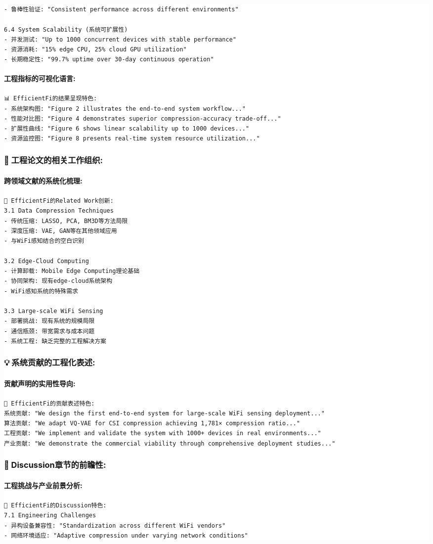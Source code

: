```
- 鲁棒性验证: "Consistent performance across different environments"

6.4 System Scalability (系统可扩展性)
- 并发测试: "Up to 1000 concurrent devices with stable performance"
- 资源消耗: "15% edge CPU, 25% cloud GPU utilization"
- 长期稳定性: "99.7% uptime over 30-day continuous operation"
```

#### **工程指标的可视化语言:**
```
📊 EfficientFi的结果呈现特色:
- 系统架构图: "Figure 2 illustrates the end-to-end system workflow..."
- 性能对比图: "Figure 4 demonstrates superior compression-accuracy trade-off..."
- 扩展性曲线: "Figure 6 shows linear scalability up to 1000 devices..."
- 资源监控图: "Figure 8 presents real-time system resource utilization..."
```

### **🎨 工程论文的相关工作组织:**

#### **跨领域文献的系统化梳理:**
```
🔗 EfficientFi的Related Work创新:
3.1 Data Compression Techniques
- 传统压缩: LASSO, PCA, BM3D等方法局限
- 深度压缩: VAE, GAN等在其他领域应用
- 与WiFi感知结合的空白识别

3.2 Edge-Cloud Computing
- 计算卸载: Mobile Edge Computing理论基础
- 协同架构: 现有edge-cloud系统架构
- WiFi感知系统的特殊需求

3.3 Large-scale WiFi Sensing
- 部署挑战: 现有系统的规模局限
- 通信瓶颈: 带宽需求与成本问题
- 系统工程: 缺乏完整的工程解决方案
```

### **💡 系统贡献的工程化表述:**

#### **贡献声明的实用性导向:**
```
🌟 EfficientFi的贡献表述特色:
系统贡献: "We design the first end-to-end system for large-scale WiFi sensing deployment..."
算法贡献: "We adapt VQ-VAE for CSI compression achieving 1,781× compression ratio..."
工程贡献: "We implement and validate the system with 1000+ devices in real environments..."
产业贡献: "We demonstrate the commercial viability through comprehensive deployment studies..."
```

### **🚀 Discussion章节的前瞻性:**

#### **工程挑战与产业前景分析:**
```
🔮 EfficientFi的Discussion特色:
7.1 Engineering Challenges
- 异构设备兼容性: "Standardization across different WiFi vendors"
- 网络环境适应: "Adaptive compression under varying network conditions"
